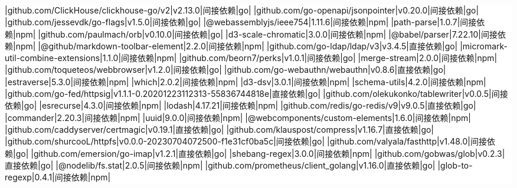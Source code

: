 |github.com/ClickHouse/clickhouse-go/v2|v2.13.0|间接依赖|go|
|github.com/go-openapi/jsonpointer|v0.20.0|间接依赖|go|
|github.com/jessevdk/go-flags|v1.5.0|间接依赖|go|
|@webassemblyjs/ieee754|1.11.6|间接依赖|npm|
|path-parse|1.0.7|间接依赖|npm|
|github.com/paulmach/orb|v0.10.0|间接依赖|go|
|d3-scale-chromatic|3.0.0|间接依赖|npm|
|@babel/parser|7.22.10|间接依赖|npm|
|@github/markdown-toolbar-element|2.2.0|间接依赖|npm|
|github.com/go-ldap/ldap/v3|v3.4.5|直接依赖|go|
|micromark-util-combine-extensions|1.1.0|间接依赖|npm|
|github.com/beorn7/perks|v1.0.1|间接依赖|go|
|merge-stream|2.0.0|间接依赖|npm|
|github.com/toqueteos/webbrowser|v1.2.0|间接依赖|go|
|github.com/go-webauthn/webauthn|v0.8.6|直接依赖|go|
|estraverse|5.3.0|间接依赖|npm|
|which|2.0.2|间接依赖|npm|
|d3-dsv|3.0.1|间接依赖|npm|
|schema-utils|4.2.0|间接依赖|npm|
|github.com/go-fed/httpsig|v1.1.1-0.20201223112313-55836744818e|直接依赖|go|
|github.com/olekukonko/tablewriter|v0.0.5|间接依赖|go|
|esrecurse|4.3.0|间接依赖|npm|
|lodash|4.17.21|间接依赖|npm|
|github.com/redis/go-redis/v9|v9.0.5|直接依赖|go|
|commander|2.20.3|间接依赖|npm|
|uuid|9.0.0|间接依赖|npm|
|@webcomponents/custom-elements|1.6.0|间接依赖|npm|
|github.com/caddyserver/certmagic|v0.19.1|直接依赖|go|
|github.com/klauspost/compress|v1.16.7|直接依赖|go|
|github.com/shurcooL/httpfs|v0.0.0-20230704072500-f1e31cf0ba5c|间接依赖|go|
|github.com/valyala/fasthttp|v1.48.0|间接依赖|go|
|github.com/emersion/go-imap|v1.2.1|直接依赖|go|
|shebang-regex|3.0.0|间接依赖|npm|
|github.com/gobwas/glob|v0.2.3|直接依赖|go|
|@nodelib/fs.stat|2.0.5|间接依赖|npm|
|github.com/prometheus/client_golang|v1.16.0|直接依赖|go|
|glob-to-regexp|0.4.1|间接依赖|npm|